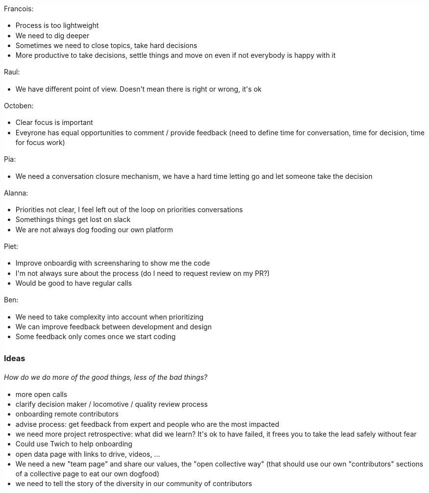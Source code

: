 Francois:

* Process is too lightweight
* We need to dig deeper
* Sometimes we need to close topics, take hard decisions
* More productive to take decisions, settle things and move on even if not everybody is happy with it

Raul:

* We have different point of view. Doesn't mean there is right or wrong, it's ok

Octoben:

* Clear focus is important
* Eveyrone has equal opportunities to comment / provide feedback \(need to define time for conversation, time for decision, time for focus work\)

Pia:

* We need a conversation closure mechanism, we have a hard time letting go and let someone take the decision

Alanna:

* Priorities not clear, I feel left out of the loop on priorities conversations
* Somethings things get lost on slack
* We are not always dog fooding our own platform

Piet:

* Improve onboardig with screensharing to show me the code
* I'm not always sure about the process \(do I need to request review on my PR?\)
* Would be good to have regular calls

Ben:

* We need to take complexity into account when prioritizing
* We can improve feedback between development and design
* Some feedback only comes once we start coding

### Ideas

_How do we do more of the good things, less of the bad things?_

* more open calls
* clarify decision maker / locomotive / quality review process
* onboarding remote contributors
* advise process: get feedback from expert and people who are the most impacted
* we need more project retrospective: what did we learn? It's ok to have failed, it frees you to take the lead safely without fear
* Could use Twich to help onboarding
* open data page with links to drive, videos, ...
* We need a new "team page" and share our values, the "open collective way" \(that should use our own "contributors" sections of a collective page to eat our own dogfood\)
* we need to tell the story of the diversity in our community of contributors

